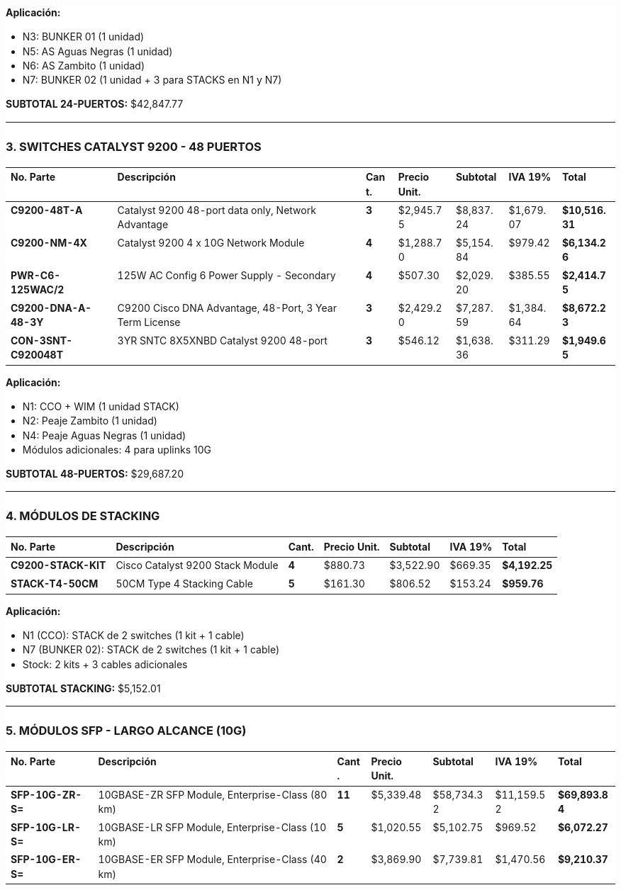 **Aplicación:** 
- N3: BUNKER 01 (1 unidad)
- N5: AS Aguas Negras (1 unidad)
- N6: AS Zambito (1 unidad)
- N7: BUNKER 02 (1 unidad + 3 para STACKS en N1 y N7)

**SUBTOTAL 24-PUERTOS:** $42,847.77

---

### **3. SWITCHES CATALYST 9200 - 48 PUERTOS**

| No. Parte | Descripción | Cant. | Precio Unit. | Subtotal | IVA 19% | Total |
|:----------|:------------|:------|:-------------|:---------|:--------|:------|
| **C9200-48T-A** | Catalyst 9200 48-port data only, Network Advantage | **3** | $2,945.75 | $8,837.24 | $1,679.07 | **$10,516.31** |
| **C9200-NM-4X** | Catalyst 9200 4 x 10G Network Module | **4** | $1,288.70 | $5,154.84 | $979.42 | **$6,134.26** |
| **PWR-C6-125WAC/2** | 125W AC Config 6 Power Supply - Secondary | **4** | $507.30 | $2,029.20 | $385.55 | **$2,414.75** |
| **C9200-DNA-A-48-3Y** | C9200 Cisco DNA Advantage, 48-Port, 3 Year Term License | **3** | $2,429.20 | $7,287.59 | $1,384.64 | **$8,672.23** |
| **CON-3SNT-C920048T** | 3YR SNTC 8X5XNBD Catalyst 9200 48-port | **3** | $546.12 | $1,638.36 | $311.29 | **$1,949.65** |

**Aplicación:**
- N1: CCO + WIM (1 unidad STACK)
- N2: Peaje Zambito (1 unidad)
- N4: Peaje Aguas Negras (1 unidad)
- Módulos adicionales: 4 para uplinks 10G

**SUBTOTAL 48-PUERTOS:** $29,687.20

---

### **4. MÓDULOS DE STACKING**

| No. Parte | Descripción | Cant. | Precio Unit. | Subtotal | IVA 19% | Total |
|:----------|:------------|:------|:-------------|:---------|:--------|:------|
| **C9200-STACK-KIT** | Cisco Catalyst 9200 Stack Module | **4** | $880.73 | $3,522.90 | $669.35 | **$4,192.25** |
| **STACK-T4-50CM** | 50CM Type 4 Stacking Cable | **5** | $161.30 | $806.52 | $153.24 | **$959.76** |

**Aplicación:**
- N1 (CCO): STACK de 2 switches (1 kit + 1 cable)
- N7 (BUNKER 02): STACK de 2 switches (1 kit + 1 cable)
- Stock: 2 kits + 3 cables adicionales

**SUBTOTAL STACKING:** $5,152.01

---

### **5. MÓDULOS SFP - LARGO ALCANCE (10G)**

| No. Parte | Descripción | Cant. | Precio Unit. | Subtotal | IVA 19% | Total |
|:----------|:------------|:------|:-------------|:---------|:--------|:------|
| **SFP-10G-ZR-S=** | 10GBASE-ZR SFP Module, Enterprise-Class (80 km) | **11** | $5,339.48 | $58,734.32 | $11,159.52 | **$69,893.84** |
| **SFP-10G-LR-S=** | 10GBASE-LR SFP Module, Enterprise-Class (10 km) | **5** | $1,020.55 | $5,102.75 | $969.52 | **$6,072.27** |
| **SFP-10G-ER-S=** | 10GBASE-ER SFP Module, Enterprise-Class (40 km) | **2** | $3,869.90 | $7,739.81 | $1,470.56 | **$9,210.37** |
